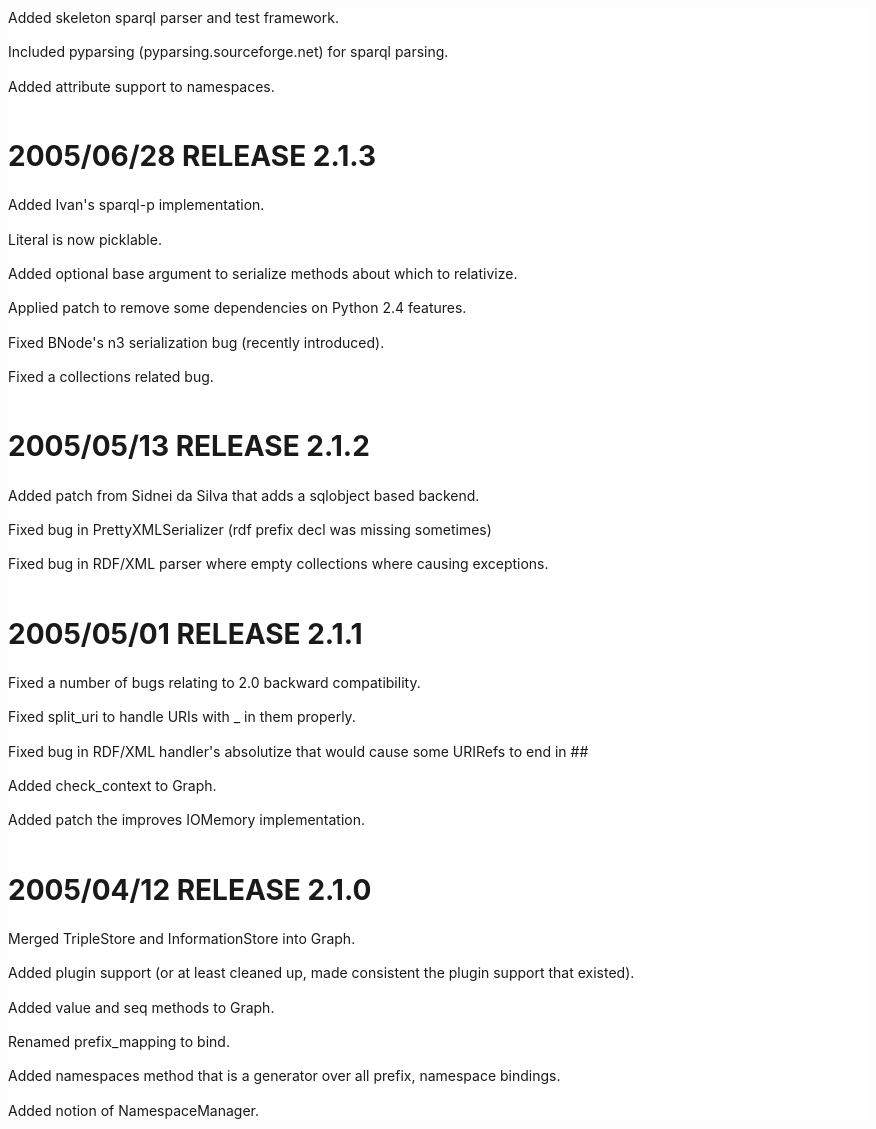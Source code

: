 Added skeleton sparql parser and test framework.

Included pyparsing (pyparsing.sourceforge.net) for sparql parsing.

Added attribute support to namespaces.


2005/06/28 RELEASE 2.1.3
========================

Added Ivan's sparql-p implementation.

Literal is now picklable.

Added optional base argument to serialize methods about which to relativize.

Applied patch to remove some dependencies on Python 2.4
features.

Fixed BNode's n3 serialization bug (recently introduced).

Fixed a collections related bug.


2005/05/13 RELEASE 2.1.2
========================

Added patch from Sidnei da Silva that adds a sqlobject based backend.

Fixed bug in PrettyXMLSerializer (rdf prefix decl was missing sometimes)

Fixed bug in RDF/XML parser where empty collections where
causing exceptions.


2005/05/01 RELEASE 2.1.1
========================

Fixed a number of bugs relating to 2.0 backward compatibility.

Fixed split_uri to handle URIs with _ in them properly.

Fixed bug in RDF/XML handler's absolutize that would cause some URIRefs to end in ##

Added check_context to Graph.

Added patch the improves IOMemory implementation.


2005/04/12 RELEASE 2.1.0
========================

Merged TripleStore and InformationStore into Graph.

Added plugin support (or at least cleaned up, made consistent the
plugin support that existed).

Added value and seq methods to Graph.

Renamed prefix_mapping to bind.

Added namespaces method that is a generator over all prefix,
namespace bindings.

Added notion of NamespaceManager.
